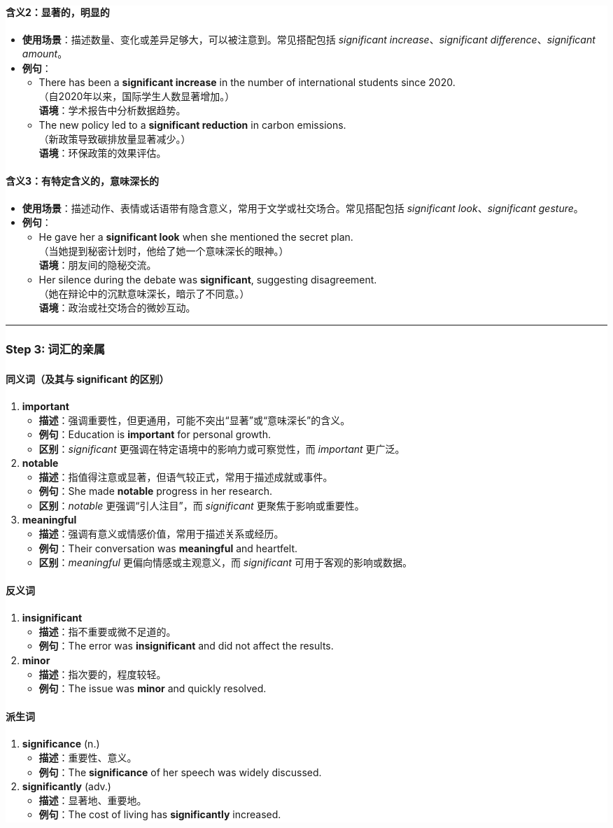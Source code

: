 #### 含义2：显著的，明显的
- **使用场景**：描述数量、变化或差异足够大，可以被注意到。常见搭配包括 *significant increase*、*significant difference*、*significant amount*。
- **例句**：
  - There has been a **significant increase** in the number of international students since 2020.  
    （自2020年以来，国际学生人数显著增加。）  
    **语境**：学术报告中分析数据趋势。
  - The new policy led to a **significant reduction** in carbon emissions.  
    （新政策导致碳排放量显著减少。）  
    **语境**：环保政策的效果评估。

#### 含义3：有特定含义的，意味深长的
- **使用场景**：描述动作、表情或话语带有隐含意义，常用于文学或社交场合。常见搭配包括 *significant look*、*significant gesture*。
- **例句**：
  - He gave her a **significant look** when she mentioned the secret plan.  
    （当她提到秘密计划时，他给了她一个意味深长的眼神。）  
    **语境**：朋友间的隐秘交流。
  - Her silence during the debate was **significant**, suggesting disagreement.  
    （她在辩论中的沉默意味深长，暗示了不同意。）  
    **语境**：政治或社交场合的微妙互动。

---

### Step 3: 词汇的亲属

#### 同义词（及其与 significant 的区别）
1. **important**  
   - **描述**：强调重要性，但更通用，可能不突出“显著”或“意味深长”的含义。  
   - **例句**：Education is **important** for personal growth.  
   - **区别**：*significant* 更强调在特定语境中的影响力或可察觉性，而 *important* 更广泛。
2. **notable**  
   - **描述**：指值得注意或显著，但语气较正式，常用于描述成就或事件。  
   - **例句**：She made **notable** progress in her research.  
   - **区别**：*notable* 更强调“引人注目”，而 *significant* 更聚焦于影响或重要性。
3. **meaningful**  
   - **描述**：强调有意义或情感价值，常用于描述关系或经历。  
   - **例句**：Their conversation was **meaningful** and heartfelt.  
   - **区别**：*meaningful* 更偏向情感或主观意义，而 *significant* 可用于客观的影响或数据。

#### 反义词
1. **insignificant**  
   - **描述**：指不重要或微不足道的。  
   - **例句**：The error was **insignificant** and did not affect the results.  
2. **minor**  
   - **描述**：指次要的，程度较轻。  
   - **例句**：The issue was **minor** and quickly resolved.

#### 派生词
1. **significance** (n.)  
   - **描述**：重要性、意义。  
   - **例句**：The **significance** of her speech was widely discussed.  
2. **significantly** (adv.)  
   - **描述**：显著地、重要地。  
   - **例句**：The cost of living has **significantly** increased.  
